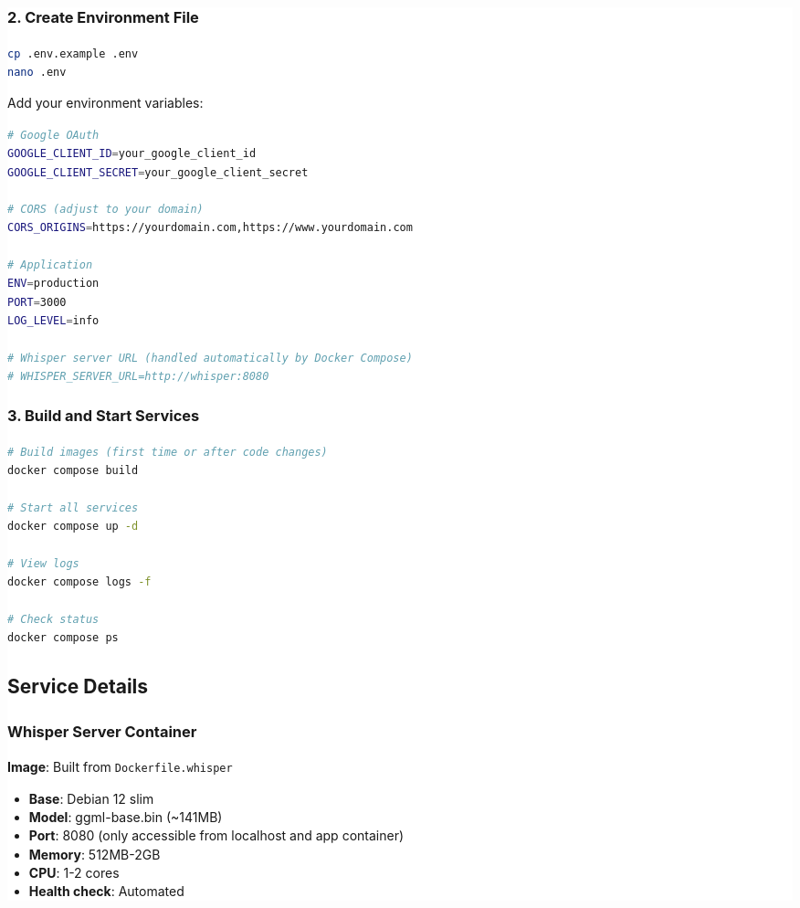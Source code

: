 ### 2. Create Environment File

```bash
cp .env.example .env
nano .env
```

Add your environment variables:

```bash
# Google OAuth
GOOGLE_CLIENT_ID=your_google_client_id
GOOGLE_CLIENT_SECRET=your_google_client_secret

# CORS (adjust to your domain)
CORS_ORIGINS=https://yourdomain.com,https://www.yourdomain.com

# Application
ENV=production
PORT=3000
LOG_LEVEL=info

# Whisper server URL (handled automatically by Docker Compose)
# WHISPER_SERVER_URL=http://whisper:8080
```

### 3. Build and Start Services

```bash
# Build images (first time or after code changes)
docker compose build

# Start all services
docker compose up -d

# View logs
docker compose logs -f

# Check status
docker compose ps
```

## Service Details

### Whisper Server Container

**Image**: Built from `Dockerfile.whisper`
- **Base**: Debian 12 slim
- **Model**: ggml-base.bin (~141MB)
- **Port**: 8080 (only accessible from localhost and app container)
- **Memory**: 512MB-2GB
- **CPU**: 1-2 cores
- **Health check**: Automated
